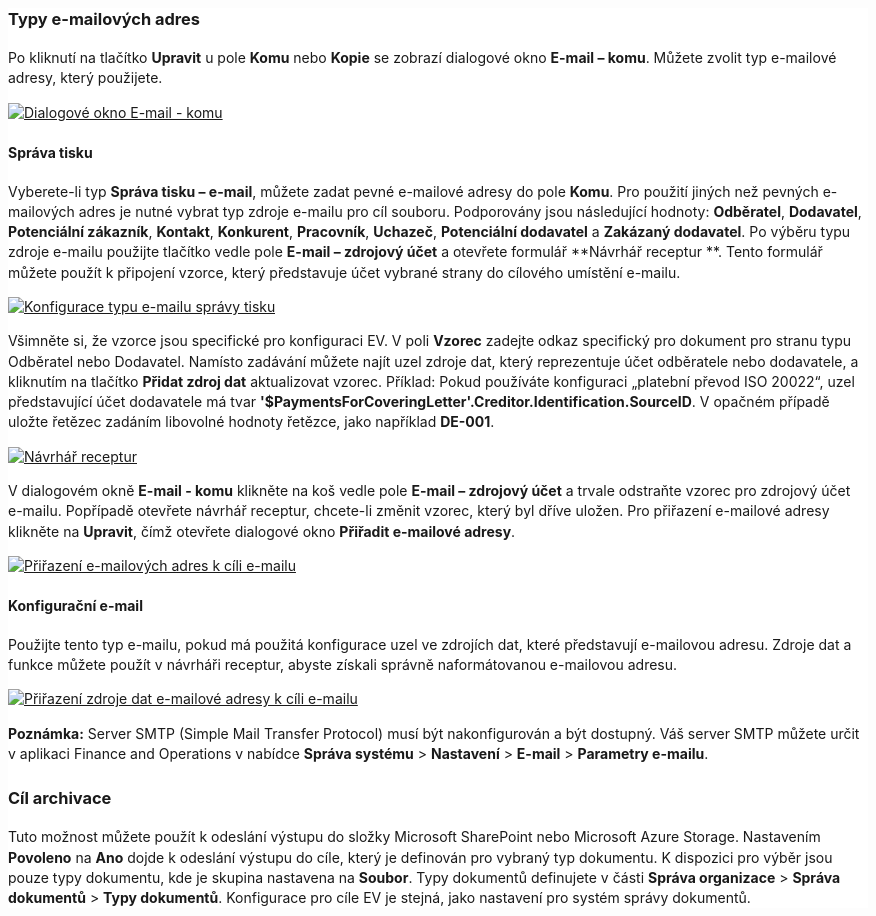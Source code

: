 ### <a name="email-address-types"></a>Typy e-mailových adres

Po kliknutí na tlačítko **Upravit** u pole **Komu** nebo **Kopie** se zobrazí dialogové okno **E-mail – komu**. Můžete zvolit typ e-mailové adresy, který použijete.

[![Dialogové okno E-mail - komu](./media/ger-destinations-email-1-1611-1024x588.jpg)](./media/ger-destinations-email-1-1611.jpg)

#### <a name="print-management"></a>Správa tisku

Vyberete-li typ **Správa tisku – e-mail**, můžete zadat pevné e-mailové adresy do pole **Komu**. Pro použití jiných než pevných e-mailových adres je nutné vybrat typ zdroje e-mailu pro cíl souboru. Podporovány jsou následující hodnoty: **Odběratel**, **Dodavatel**, **Potenciální zákazník**, **Kontakt**, **Konkurent**, **Pracovník**, **Uchazeč**, **Potenciální dodavatel** a **Zakázaný dodavatel**. Po výběru typu zdroje e-mailu použijte tlačítko vedle pole **E-mail – zdrojový účet** a otevřete formulář **Návrhář receptur **. Tento formulář můžete použít k připojení vzorce, který představuje účet vybrané strany do cílového umístění e-mailu.

[![Konfigurace typu e-mailu správy tisku](./media/ger-destinations-email-2-1611-1024x588.jpg)](./media/ger-destinations-email-2-1611.jpg) 

Všimněte si, že vzorce jsou specifické pro konfiguraci EV. V poli **Vzorec** zadejte odkaz specifický pro dokument pro stranu typu Odběratel nebo Dodavatel. Namísto zadávání můžete najít uzel zdroje dat, který reprezentuje účet odběratele nebo dodavatele, a kliknutím na tlačítko **Přidat zdroj dat** aktualizovat vzorec. Příklad: Pokud používáte konfiguraci „platební převod ISO 20022“, uzel představující účet dodavatele má tvar **'$PaymentsForCoveringLetter'.Creditor.Identification.SourceID**. V opačném případě uložte řetězec zadáním libovolné hodnoty řetězce, jako například **DE-001**.

[![Návrhář receptur](./media/ger_formuladesignerfordestination-1024x541.jpg)](./media/ger_formuladesignerfordestination.jpg)

V dialogovém okně **E-mail - komu** klikněte na koš vedle pole **E-mail – zdrojový účet** a trvale odstraňte vzorec pro zdrojový účet e-mailu. Popřípadě otevřete návrhář receptur, chcete-li změnit vzorec, který byl dříve uložen. Pro přiřazení e-mailové adresy klikněte na **Upravit**, čímž otevřete dialogové okno **Přiřadit e-mailové adresy**.

[![Přiřazení e-mailových adres k cíli e-mailu](./media/ger-destinations-email-3-1611-1024x587.jpg)](./media/ger-destinations-email-3-1611.jpg)

#### <a name="configuration-email"></a>Konfigurační e-mail

Použijte tento typ e-mailu, pokud má použitá konfigurace uzel ve zdrojích dat, které představují e-mailovou adresu. Zdroje dat a funkce můžete použít v návrháři receptur, abyste získali správně naformátovanou e-mailovou adresu.

[![Přiřazení zdroje dat e-mailové adresy k cíli e-mailu](./media/ger-destinations-email-4-1611-1024x587.jpg)](./media/ger-destinations-email-4-1611.jpg) 

**Poznámka:** Server SMTP (Simple Mail Transfer Protocol) musí být nakonfigurován a být dostupný. Váš server SMTP můžete určit v aplikaci Finance and Operations v nabídce **Správa systému** &gt; **Nastavení** &gt; **E-mail** &gt; **Parametry e-mailu**.

### <a name="archive-destination"></a>Cíl archivace

Tuto možnost můžete použít k odeslání výstupu do složky Microsoft SharePoint nebo Microsoft Azure Storage. Nastavením **Povoleno** na **Ano** dojde k odeslání výstupu do cíle, který je definován pro vybraný typ dokumentu. K dispozici pro výběr jsou pouze typy dokumentu, kde je skupina nastavena na **Soubor**. Typy dokumentů definujete v části **Správa organizace** &gt; **Správa dokumentů** &gt; **Typy dokumentů**. Konfigurace pro cíle EV je stejná, jako nastavení pro systém správy dokumentů.

